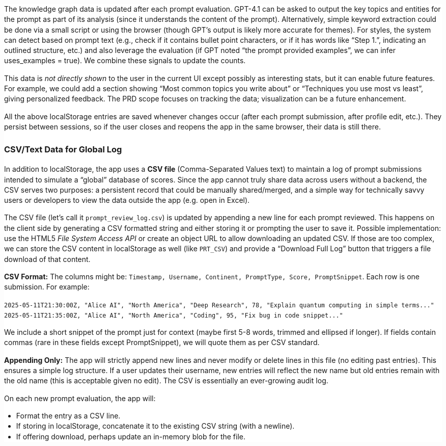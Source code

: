   The knowledge graph data is updated after each prompt evaluation. GPT-4.1 can be asked to output the key topics and entities for the prompt as part of its analysis (since it understands the content of the prompt). Alternatively, simple keyword extraction could be done via a small script or using the browser (though GPT’s output is likely more accurate for themes). For styles, the system can detect based on prompt text (e.g., check if it contains bullet point characters, or if it has words like “Step 1.”, indicating an outlined structure, etc.) and also leverage the evaluation (if GPT noted “the prompt provided examples”, we can infer uses\_examples = true). We combine these signals to update the counts.

  This data is *not directly shown* to the user in the current UI except possibly as interesting stats, but it can enable future features. For example, we could add a section showing “Most common topics you write about” or “Techniques you use most vs least”, giving personalized feedback. The PRD scope focuses on tracking the data; visualization can be a future enhancement.

All the above localStorage entries are saved whenever changes occur (after each prompt submission, after profile edit, etc.). They persist between sessions, so if the user closes and reopens the app in the same browser, their data is still there.

### CSV/Text Data for Global Log

In addition to localStorage, the app uses a **CSV file** (Comma-Separated Values text) to maintain a log of prompt submissions intended to simulate a “global” database of scores. Since the app cannot truly share data across users without a backend, the CSV serves two purposes: a persistent record that could be manually shared/merged, and a simple way for technically savvy users or developers to view the data outside the app (e.g. open in Excel).

The CSV file (let’s call it `prompt_review_log.csv`) is updated by appending a new line for each prompt reviewed. This happens on the client side by generating a CSV formatted string and either storing it or prompting the user to save it. Possible implementation: use the HTML5 *File System Access API* or create an object URL to allow downloading an updated CSV. If those are too complex, we can store the CSV content in localStorage as well (like `PRT_CSV`) and provide a “Download Full Log” button that triggers a file download of that content.

**CSV Format:**
The columns might be: `Timestamp, Username, Continent, PromptType, Score, PromptSnippet`. Each row is one submission. For example:

```
2025-05-11T21:30:00Z, "Alice AI", "North America", "Deep Research", 78, "Explain quantum computing in simple terms..."
2025-05-11T21:35:00Z, "Alice AI", "North America", "Coding", 95, "Fix bug in code snippet..."
```

We include a short snippet of the prompt just for context (maybe first 5-8 words, trimmed and ellipsed if longer). If fields contain commas (rare in these fields except PromptSnippet), we will quote them as per CSV standard.

**Appending Only:** The app will strictly append new lines and never modify or delete lines in this file (no editing past entries). This ensures a simple log structure. If a user updates their username, new entries will reflect the new name but old entries remain with the old name (this is acceptable given no edit). The CSV is essentially an ever-growing audit log.

On each new prompt evaluation, the app will:

* Format the entry as a CSV line.
* If storing in localStorage, concatenate it to the existing CSV string (with a newline).
* If offering download, perhaps update an in-memory blob for the file.
